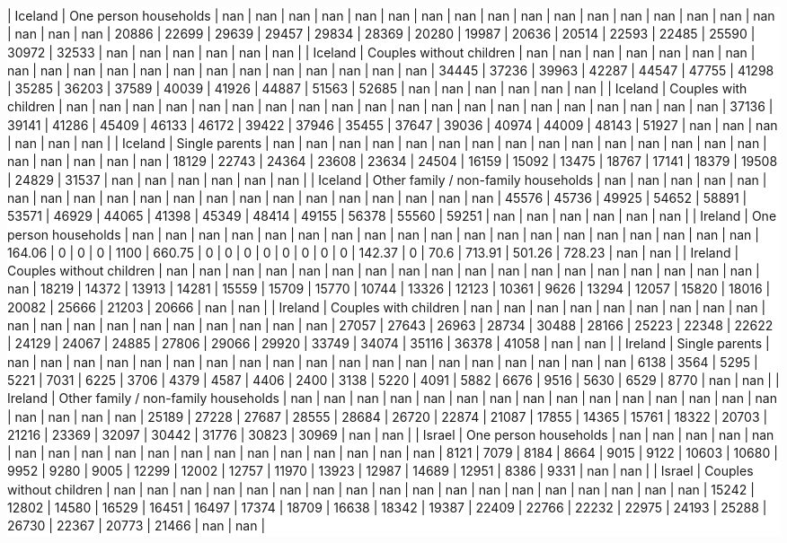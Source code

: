 | Iceland        | One person households                |    nan |    nan |    nan |    nan |    nan |    nan |    nan |    nan |    nan |   nan    |    nan |   nan   |    nan |    nan |    nan |    nan |   nan    |   nan    |   nan   |   nan    |  20886 | 22699    | 29639    |  29457 | 29834    |  28369 | 20280    | 19987    | 20636    | 20514    | 22593    | 22485    | 25590    | 30972    | 32533    |   nan    |   nan    |   nan    |   nan    |    nan |    nan |
| Iceland        | Couples without children             |    nan |    nan |    nan |    nan |    nan |    nan |    nan |    nan |    nan |   nan    |    nan |   nan   |    nan |    nan |    nan |    nan |   nan    |   nan    |   nan   |   nan    |  34445 | 37236    | 39963    |  42287 | 44547    |  47755 | 41298    | 35285    | 36203    | 37589    | 40039    | 41926    | 44887    | 51563    | 52685    |   nan    |   nan    |   nan    |   nan    |    nan |    nan |
| Iceland        | Couples with children                |    nan |    nan |    nan |    nan |    nan |    nan |    nan |    nan |    nan |   nan    |    nan |   nan   |    nan |    nan |    nan |    nan |   nan    |   nan    |   nan   |   nan    |  37136 | 39141    | 41286    |  45409 | 46133    |  46172 | 39422    | 37946    | 35455    | 37647    | 39036    | 40974    | 44009    | 48143    | 51927    |   nan    |   nan    |   nan    |   nan    |    nan |    nan |
| Iceland        | Single parents                       |    nan |    nan |    nan |    nan |    nan |    nan |    nan |    nan |    nan |   nan    |    nan |   nan   |    nan |    nan |    nan |    nan |   nan    |   nan    |   nan   |   nan    |  18129 | 22743    | 24364    |  23608 | 23634    |  24504 | 16159    | 15092    | 13475    | 18767    | 17141    | 18379    | 19508    | 24829    | 31537    |   nan    |   nan    |   nan    |   nan    |    nan |    nan |
| Iceland        | Other family / non-family households |    nan |    nan |    nan |    nan |    nan |    nan |    nan |    nan |    nan |   nan    |    nan |   nan   |    nan |    nan |    nan |    nan |   nan    |   nan    |   nan   |   nan    |  45576 | 45736    | 49925    |  54652 | 58891    |  53571 | 46929    | 44065    | 41398    | 45349    | 48414    | 49155    | 56378    | 55560    | 59251    |   nan    |   nan    |   nan    |   nan    |    nan |    nan |
| Ireland        | One person households                |    nan |    nan |    nan |    nan |    nan |    nan |    nan |    nan |    nan |   nan    |    nan |   nan   |    nan |    nan |    nan |    nan |   nan    |   nan    |   nan   |   164.06 |      0 |     0    |     0    |   1100 |   660.75 |      0 |     0    |     0    |     0    |     0    |     0    |     0    |     0    |   142.37 |     0    |    70.6  |   713.91 |   501.26 |   728.23 |    nan |    nan |
| Ireland        | Couples without children             |    nan |    nan |    nan |    nan |    nan |    nan |    nan |    nan |    nan |   nan    |    nan |   nan   |    nan |    nan |    nan |    nan |   nan    |   nan    |   nan   | 18219    |  14372 | 13913    | 14281    |  15559 | 15709    |  15770 | 10744    | 13326    | 12123    | 10361    |  9626    | 13294    | 12057    | 15820    | 18016    | 20082    | 25666    | 21203    | 20666    |    nan |    nan |
| Ireland        | Couples with children                |    nan |    nan |    nan |    nan |    nan |    nan |    nan |    nan |    nan |   nan    |    nan |   nan   |    nan |    nan |    nan |    nan |   nan    |   nan    |   nan   | 27057    |  27643 | 26963    | 28734    |  30488 | 28166    |  25223 | 22348    | 22622    | 24129    | 24067    | 24885    | 27806    | 29066    | 29920    | 33749    | 34074    | 35116    | 36378    | 41058    |    nan |    nan |
| Ireland        | Single parents                       |    nan |    nan |    nan |    nan |    nan |    nan |    nan |    nan |    nan |   nan    |    nan |   nan   |    nan |    nan |    nan |    nan |   nan    |   nan    |   nan   |  6138    |   3564 |  5295    |  5221    |   7031 |  6225    |   3706 |  4379    |  4587    |  4406    |  2400    |  3138    |  5220    |  4091    |  5882    |  6676    |  9516    |  5630    |  6529    |  8770    |    nan |    nan |
| Ireland        | Other family / non-family households |    nan |    nan |    nan |    nan |    nan |    nan |    nan |    nan |    nan |   nan    |    nan |   nan   |    nan |    nan |    nan |    nan |   nan    |   nan    |   nan   | 25189    |  27228 | 27687    | 28555    |  28684 | 26720    |  22874 | 21087    | 17855    | 14365    | 15761    | 18322    | 20703    | 21216    | 23369    | 32097    | 30442    | 31776    | 30823    | 30969    |    nan |    nan |
| Israel         | One person households                |    nan |    nan |    nan |    nan |    nan |    nan |    nan |    nan |    nan |   nan    |    nan |   nan   |    nan |    nan |    nan |    nan |   nan    |   nan    |  8121   |  7079    |   8184 |  8664    |  9015    |   9122 | 10603    |  10680 |  9952    |  9280    |  9005    | 12299    | 12002    | 12757    | 11970    | 13923    | 12987    | 14689    | 12951    |  8386    |  9331    |    nan |    nan |
| Israel         | Couples without children             |    nan |    nan |    nan |    nan |    nan |    nan |    nan |    nan |    nan |   nan    |    nan |   nan   |    nan |    nan |    nan |    nan |   nan    |   nan    | 15242   | 12802    |  14580 | 16529    | 16451    |  16497 | 17374    |  18709 | 16638    | 18342    | 19387    | 22409    | 22766    | 22232    | 22975    | 24193    | 25288    | 26730    | 22367    | 20773    | 21466    |    nan |    nan |